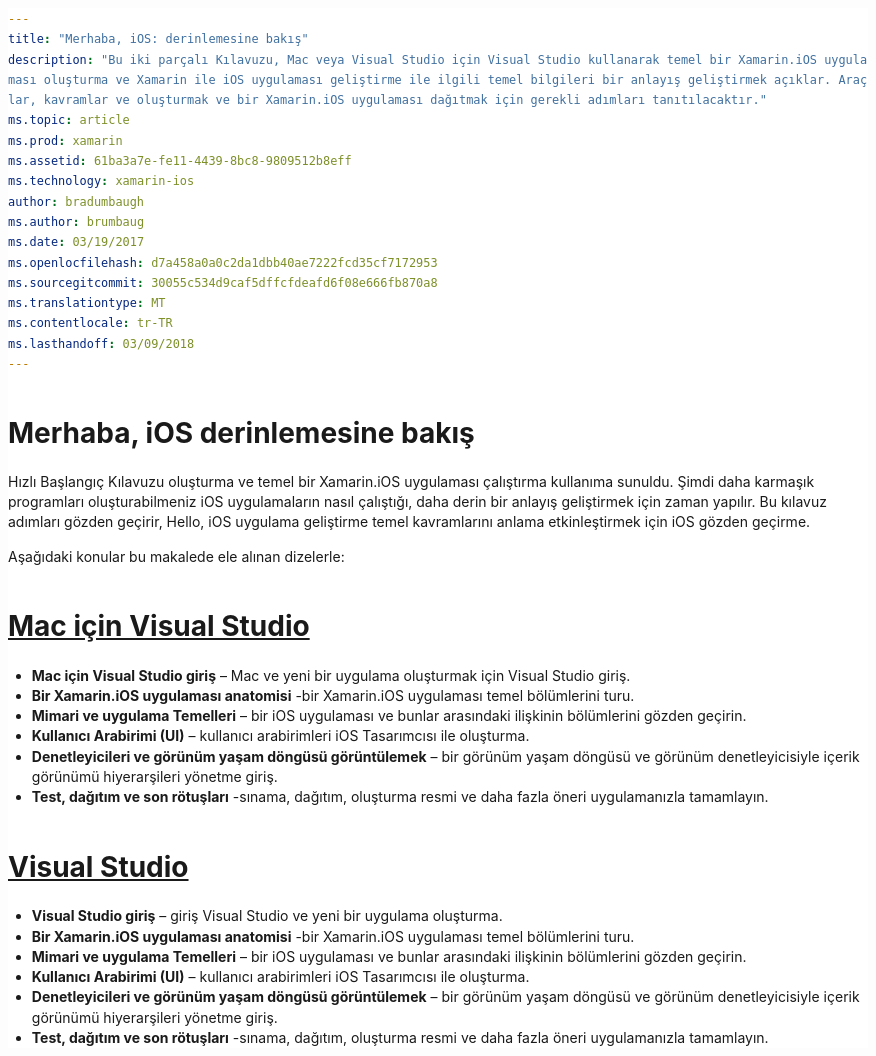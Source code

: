 ```yaml
---
title: "Merhaba, iOS: derinlemesine bakış"
description: "Bu iki parçalı Kılavuzu, Mac veya Visual Studio için Visual Studio kullanarak temel bir Xamarin.iOS uygulaması oluşturma ve Xamarin ile iOS uygulaması geliştirme ile ilgili temel bilgileri bir anlayış geliştirmek açıklar. Araçlar, kavramlar ve oluşturmak ve bir Xamarin.iOS uygulaması dağıtmak için gerekli adımları tanıtılacaktır."
ms.topic: article
ms.prod: xamarin
ms.assetid: 61ba3a7e-fe11-4439-8bc8-9809512b8eff
ms.technology: xamarin-ios
author: bradumbaugh
ms.author: brumbaug
ms.date: 03/19/2017
ms.openlocfilehash: d7a458a0a0c2da1dbb40ae7222fcd35cf7172953
ms.sourcegitcommit: 30055c534d9caf5dffcfdeafd6f08e666fb870a8
ms.translationtype: MT
ms.contentlocale: tr-TR
ms.lasthandoff: 03/09/2018
---
```

# <a name="hello-ios-deep-dive"></a>Merhaba, iOS derinlemesine bakış

Hızlı Başlangıç Kılavuzu oluşturma ve temel bir Xamarin.iOS uygulaması çalıştırma kullanıma sunuldu. Şimdi daha karmaşık programları oluşturabilmeniz iOS uygulamaların nasıl çalıştığı, daha derin bir anlayış geliştirmek için zaman yapılır. Bu kılavuz adımları gözden geçirir, Hello, iOS uygulama geliştirme temel kavramlarını anlama etkinleştirmek için iOS gözden geçirme.

Aşağıdaki konular bu makalede ele alınan dizelerle:


# <a name="visual-studio-for-mactabvsmac"></a>[Mac için Visual Studio](#tab/vsmac)

- **Mac için Visual Studio giriş** – Mac ve yeni bir uygulama oluşturmak için Visual Studio giriş.
- **Bir Xamarin.iOS uygulaması anatomisi** -bir Xamarin.iOS uygulaması temel bölümlerini turu.
- **Mimari ve uygulama Temelleri** – bir iOS uygulaması ve bunlar arasındaki ilişkinin bölümlerini gözden geçirin.
- **Kullanıcı Arabirimi (UI)** – kullanıcı arabirimleri iOS Tasarımcısı ile oluşturma.
- **Denetleyicileri ve görünüm yaşam döngüsü görüntülemek** – bir görünüm yaşam döngüsü ve görünüm denetleyicisiyle içerik görünümü hiyerarşileri yönetme giriş.
- **Test, dağıtım ve son rötuşları** -sınama, dağıtım, oluşturma resmi ve daha fazla öneri uygulamanızla tamamlayın.

# <a name="visual-studiotabvswin"></a>[Visual Studio](#tab/vswin)

- **Visual Studio giriş** – giriş Visual Studio ve yeni bir uygulama oluşturma.
- **Bir Xamarin.iOS uygulaması anatomisi** -bir Xamarin.iOS uygulaması temel bölümlerini turu.
- **Mimari ve uygulama Temelleri** – bir iOS uygulaması ve bunlar arasındaki ilişkinin bölümlerini gözden geçirin.
- **Kullanıcı Arabirimi (UI)** – kullanıcı arabirimleri iOS Tasarımcısı ile oluşturma.
- **Denetleyicileri ve görünüm yaşam döngüsü görüntülemek** – bir görünüm yaşam döngüsü ve görünüm denetleyicisiyle içerik görünümü hiyerarşileri yönetme giriş.
- **Test, dağıtım ve son rötuşları** -sınama, dağıtım, oluşturma resmi ve daha fazla öneri uygulamanızla tamamlayın.
